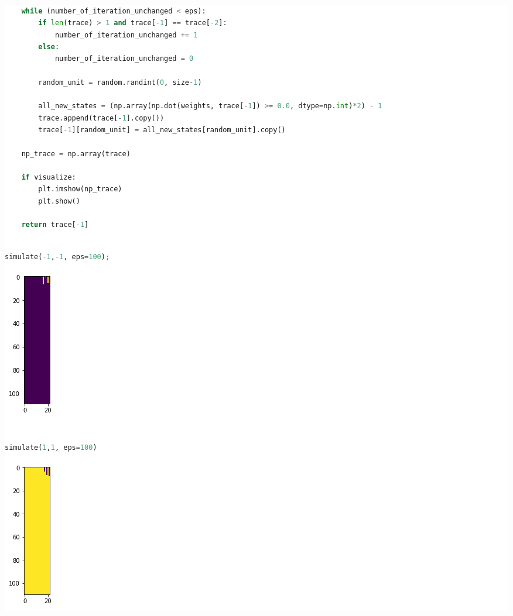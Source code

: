 ```python
    while (number_of_iteration_unchanged < eps):    
        if len(trace) > 1 and trace[-1] == trace[-2]:
            number_of_iteration_unchanged += 1
        else:
            number_of_iteration_unchanged = 0

        random_unit = random.randint(0, size-1)

        all_new_states = (np.array(np.dot(weights, trace[-1]) >= 0.0, dtype=np.int)*2) - 1
        trace.append(trace[-1].copy())
        trace[-1][random_unit] = all_new_states[random_unit].copy()

    np_trace = np.array(trace)

    if visualize:
        plt.imshow(np_trace)
        plt.show()

    return trace[-1]

```


```python

simulate(-1,-1, eps=100);
```


![png](/images/hopfield/output_2_0.png)



```python

simulate(1,1, eps=100)
```


![png](/images/hopfield/output_3_0.png)

